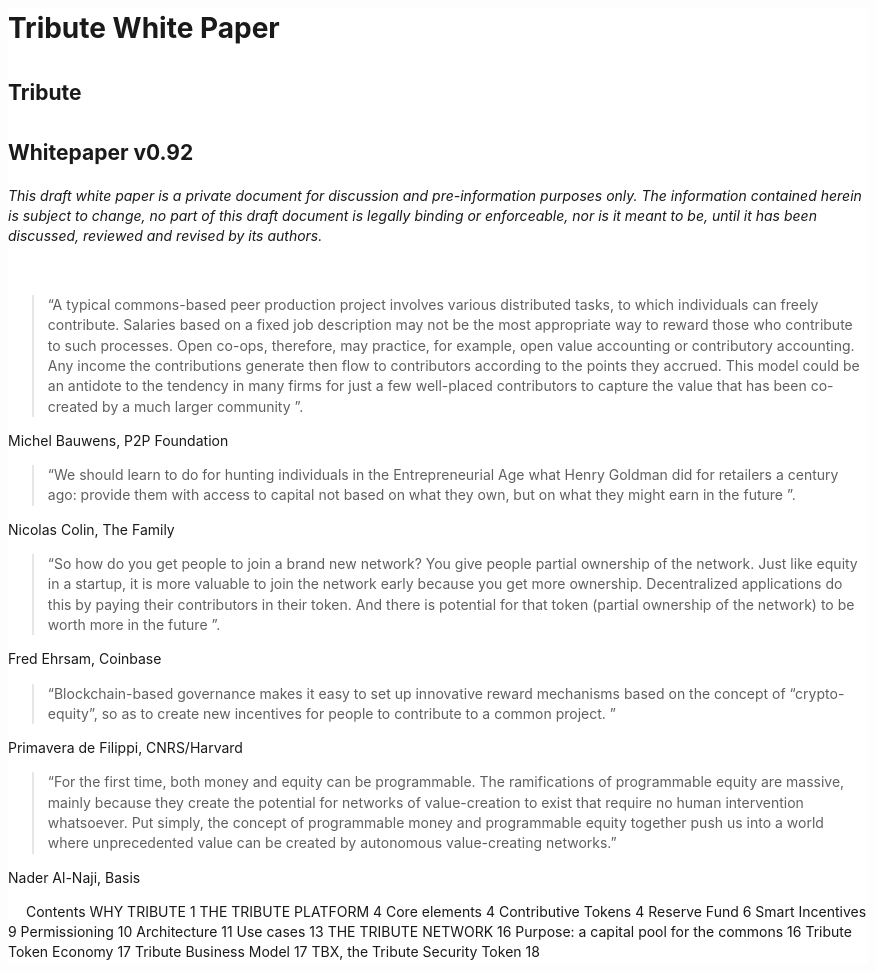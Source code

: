 # Tribute White Paper

## Tribute
## Whitepaper v0.92


*This draft white paper is a private document for discussion and pre-information purposes only. The information contained herein is subject to change, no part of this draft document is legally binding or enforceable, nor is it meant to be, until it has been discussed, reviewed and revised by its authors.*


 
> “A typical commons-based peer production project involves various distributed tasks, to which individuals can freely contribute. Salaries based on a fixed job description may not be the most appropriate way to reward those who contribute to such processes. Open co-ops, therefore, may practice, for example, open value accounting or contributory accounting. Any income the contributions generate then flow to contributors according to the points they accrued. This model could be an antidote to the tendency in many firms for just a few well-placed contributors to capture the value that has been co-created by a much larger community ”.

Michel Bauwens, P2P Foundation

> “We should learn to do for hunting individuals in the Entrepreneurial Age what Henry Goldman did for retailers a century ago: provide them with access to capital not based on what they own, but on what they might earn in the future ”.

Nicolas Colin, The Family

> “So how do you get people to join a brand new network? You give people partial ownership of the network. Just like equity in a startup, it is more valuable to join the network early because you get more ownership. Decentralized applications do this by paying their contributors in their token. And there is potential for that token (partial ownership of the network) to be worth more in the future ”.

Fred Ehrsam, Coinbase

> “Blockchain-based governance makes it easy to set up innovative reward mechanisms based on the concept of “crypto-equity”, so as to create new incentives for people to contribute to a common project. ”

Primavera de Filippi, CNRS/Harvard

> “For the first time, both money and equity can be programmable. The ramifications of programmable equity are massive, mainly because they create the potential for networks of value-creation to exist that require no human intervention whatsoever. Put simply, the concept of programmable money and programmable equity together push us into a world where unprecedented value can be created by autonomous value-creating networks.”

Nader Al-Naji, Basis

 
Contents
WHY TRIBUTE	1
THE TRIBUTE PLATFORM	4
Core elements	4
Contributive Tokens	4
Reserve Fund	6
Smart Incentives	9
Permissioning	10
Architecture	11
Use cases	13
THE TRIBUTE NETWORK	16
Purpose: a capital pool for the commons	16
Tribute Token Economy	17
Tribute Business Model	17
TBX, the Tribute Security Token	18